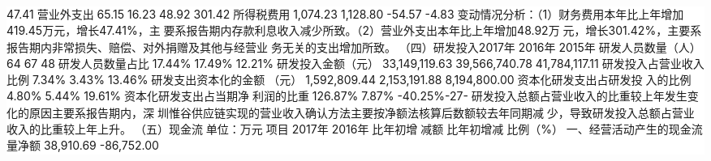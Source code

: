 47.41
营业外支出
65.15
16.23
48.92
301.42
所得税费用
1,074.23
1,128.80
-54.57
-4.83
变动情况分析：（1）财务费用本年比上年增加419.45万元，增长47.41%，主
要系报告期内存款利息收入减少所致。（2）营业外支出本年比上年增加48.92万
元，增长301.42%，主要系报告期内非常损失、赔偿、对外捐赠及其他与经营业
务无关的支出增加所致。
（四）研发投入2017年
2016年
2015年
研发人员数量（人）
64
67
48
研发人员数量占比
17.44%
17.49%
12.21%
研发投入金额（元）
33,149,119.63
39,566,740.78
41,784,117.11
研发投入占营业收入比例
7.34%
3.43%
13.46%
研发支出资本化的金额
（元）
1,592,809.44
2,153,191.88
8,194,800.00
资本化研发支出占研发投
入的比例
4.80%
5.44%
19.61%
资本化研发支出占当期净
利润的比重
126.87%
7.87%
-40.25%-27-
研发投入总额占营业收入的比重较上年发生变化的原因主要系报告期内，深
圳惟谷供应链实现的营业收入确认方法主要按净额法核算后数额较去年同期减
少，导致研发投入总额占营业收入的比重较上年上升。
（五）现金流
单位：万元
项目
2017年
2016年
比年初增
减额
比年初增减
比例（%）
一、经营活动产生的现金流量净额
38,910.69
-86,752.00